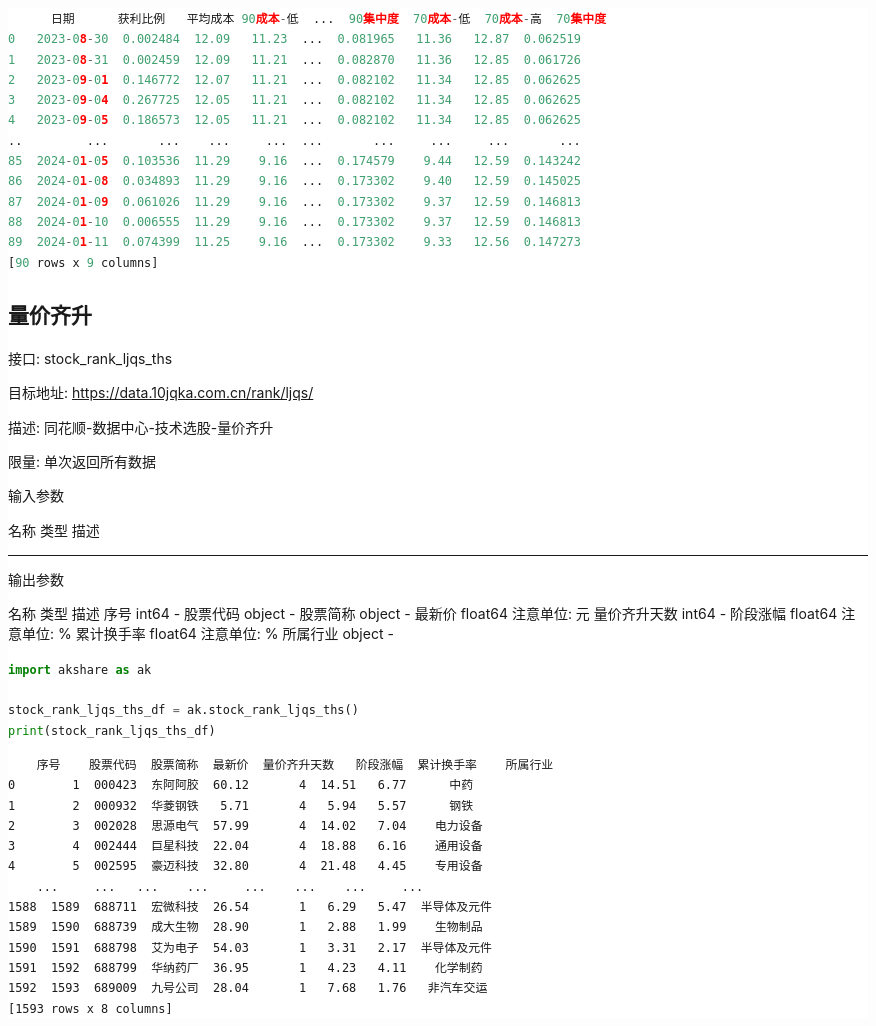 ```python
      日期      获利比例   平均成本 90成本-低  ...  90集中度  70成本-低  70成本-高  70集中度
0   2023-08-30  0.002484  12.09   11.23  ...  0.081965   11.36   12.87  0.062519
1   2023-08-31  0.002459  12.09   11.21  ...  0.082870   11.36   12.85  0.061726
2   2023-09-01  0.146772  12.07   11.21  ...  0.082102   11.34   12.85  0.062625
3   2023-09-04  0.267725  12.05   11.21  ...  0.082102   11.34   12.85  0.062625
4   2023-09-05  0.186573  12.05   11.21  ...  0.082102   11.34   12.85  0.062625
..         ...       ...    ...     ...  ...       ...     ...     ...       ...
85  2024-01-05  0.103536  11.29    9.16  ...  0.174579    9.44   12.59  0.143242
86  2024-01-08  0.034893  11.29    9.16  ...  0.173302    9.40   12.59  0.145025
87  2024-01-09  0.061026  11.29    9.16  ...  0.173302    9.37   12.59  0.146813
88  2024-01-10  0.006555  11.29    9.16  ...  0.173302    9.37   12.59  0.146813
89  2024-01-11  0.074399  11.25    9.16  ...  0.173302    9.33   12.56  0.147273
[90 rows x 9 columns]
```

## 量价齐升

接口: stock_rank_ljqs_ths

目标地址: https://data.10jqka.com.cn/rank/ljqs/

描述: 同花顺-数据中心-技术选股-量价齐升

限量: 单次返回所有数据

输入参数

名称	类型	描述
-	-	-
输出参数

名称	类型	描述
序号	int64	-
股票代码	object	-
股票简称	object	-
最新价	float64	注意单位: 元
量价齐升天数	int64	-
阶段涨幅	float64	注意单位: %
累计换手率	float64	注意单位: %
所属行业	object	-

```python
import akshare as ak

stock_rank_ljqs_ths_df = ak.stock_rank_ljqs_ths()
print(stock_rank_ljqs_ths_df)
```

```shell
    序号    股票代码  股票简称  最新价  量价齐升天数   阶段涨幅  累计换手率    所属行业
0        1  000423  东阿阿胶  60.12       4  14.51   6.77      中药
1        2  000932  华菱钢铁   5.71       4   5.94   5.57      钢铁
2        3  002028  思源电气  57.99       4  14.02   7.04    电力设备
3        4  002444  巨星科技  22.04       4  18.88   6.16    通用设备
4        5  002595  豪迈科技  32.80       4  21.48   4.45    专用设备
    ...     ...   ...    ...     ...    ...    ...     ...
1588  1589  688711  宏微科技  26.54       1   6.29   5.47  半导体及元件
1589  1590  688739  成大生物  28.90       1   2.88   1.99    生物制品
1590  1591  688798  艾为电子  54.03       1   3.31   2.17  半导体及元件
1591  1592  688799  华纳药厂  36.95       1   4.23   4.11    化学制药
1592  1593  689009  九号公司  28.04       1   7.68   1.76   非汽车交运
[1593 rows x 8 columns]
```
